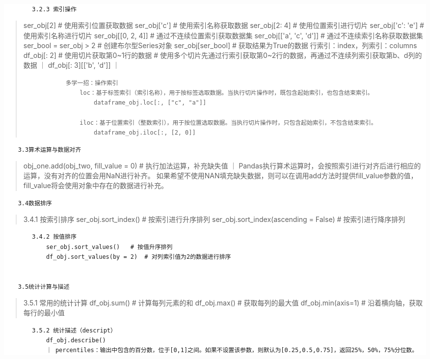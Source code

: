 
            3.2.3 索引操作
             

>    ser_obj[2]    # 使用索引位置获取数据
>                 ser_obj['c']   # 使用索引名称获取数据
>                 ser_obj[2: 4]           # 使用位置索引进行切片
>                 ser_obj['c': 'e']        # 使用索引名称进行切片
>                 ser_obj[[0, 2, 4]]    # 通过不连续位置索引获取数据集
>                 ser_obj[['a', 'c', 'd']]    # 通过不连续索引名称获取数据集
>                 ser_bool = ser_obj > 2   # 创建布尔型Series对象
>                 ser_obj[ser_bool]  # 获取结果为True的数据
>                 行索引：index，列索引：columns
>                     df_obj[: 2]               # 使用切片获取第0~1行的数据
>                     # 使用多个切片先通过行索引获取第0~2行的数据，再通过不连续列索引获取第b、d列的数据
>                     ｜ df_obj[: 3][['b', 'd']]
>                     ｜ 
> 
>                 多学一招：操作索引
>                     loc：基于标签索引（索引名称），用于按标签选取数据。当执行切片操作时，既包含起始索引，也包含结束索引。
>                         dataframe_obj.loc[:, ["c", "a"]]
> 
>                     iloc：基于位置索引（整数索引），用于按位置选取数据。当执行切片操作时，只包含起始索引，不包含结束索引。
>                         dataframe_obj.iloc[:, [2, 0]]




        3.3算术运算与数据对齐
          

>   obj_one.add(obj_two, fill_value = 0)    # 执行加法运算，补充缺失值
>             ｜ Pandas执行算术运算时，会按照索引进行对齐后进行相应的运算，没有对齐的位置会用NaN进行补齐。         如果希望不使用NAN填充缺失数据，则可以在调用add方法时提供fill_value参数的值，fill_value将会使用对象中存在的数据进行补充。

        3.4数据排序

         

>    3.4.1 按索引排序
>                 ser_obj.sort_index()        # 按索引进行升序排列
>                 ser_obj.sort_index(ascending = False)  # 按索引进行降序排列

            3.4.2 按值排序
                ser_obj.sort_values()   # 按值升序排列
                df_obj.sort_values(by = 2)  # 对列索引值为2的数据进行排序


        3.5统计计算与描述
         

>    3.5.1 常用的统计计算
>                 df_obj.sum()          # 计算每列元素的和
>                 df_obj.max()         # 获取每列的最大值
>                 df_obj.min(axis=1)   # 沿着横向轴，获取每行的最小值

            3.5.2 统计描述（descript）
                df_obj.describe()
                ｜ percentiles：输出中包含的百分数，位于[0,1]之间。如果不设置该参数，则默认为[0.25,0.5,0.75]，返回25%，50%，75%分位数。
